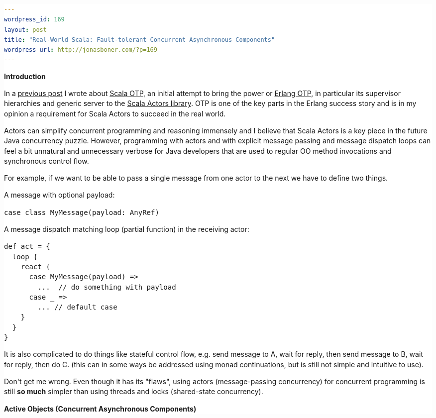 ```yaml
--- 
wordpress_id: 169
layout: post
title: "Real-World Scala: Fault-tolerant Concurrent Asynchronous Components"
wordpress_url: http://jonasboner.com/?p=169
---
```

<strong>Introduction</strong>

In a <a href="http://jonasboner.com/2008/06/16/erlang-style-supervisor-module-for-scala-actors/">previous post</a> I wrote about <a href="http://github.com/jboner/scala-otp/tree/master">Scala OTP</a>, an initial attempt to bring the power or <a href="http://www.erlang.se/doc/index.shtml">Erlang OTP</a>, in particular its supervisor hierarchies and generic server to the <a href="http://www.scala-lang.org/node/242">Scala Actors library</a>. OTP is one of the key parts in the Erlang success story and is in my opinion a requirement for Scala Actors to succeed in the real world. 

Actors can simplify concurrent programming and reasoning immensely and I believe that Scala Actors is a key piece in the future Java concurrency puzzle. However, programming with actors and with explicit message passing and message dispatch loops can feel a bit unnatural and unnecessary verbose for Java developers that are used to regular OO method invocations and synchronous control flow. 

For example, if we want to be able to pass a single message from one actor to the next we have to define two things.

A message with optional payload:
<pre>
case class MyMessage(payload: AnyRef)
</pre>

A message dispatch matching loop (partial function) in the receiving actor:
<pre>
def act = {
  loop {
    react {
      case MyMessage(payload) =&gt; 
        ...  // do something with payload
      case _ => 
        ... // default case
    }
  }
}
</pre>

It is also complicated to do things like stateful control flow, e.g. send message to A, wait for reply, then send message to B, wait for reply, then do C. (this can in some ways be addressed using <a href="http://lampsvn.epfl.ch/trac/scala/attachment/ticket/781/monadActor.scala">monad continuations</a>, but is still not simple and intuitive to use).  

Don't get me wrong. Even though it has its "flaws", using actors (message-passing concurrency) for concurrent programming is still <strong>so much</strong> simpler than using threads and locks (shared-state concurrency).

<strong>Active Objects (Concurrent Asynchronous Components)</strong>
